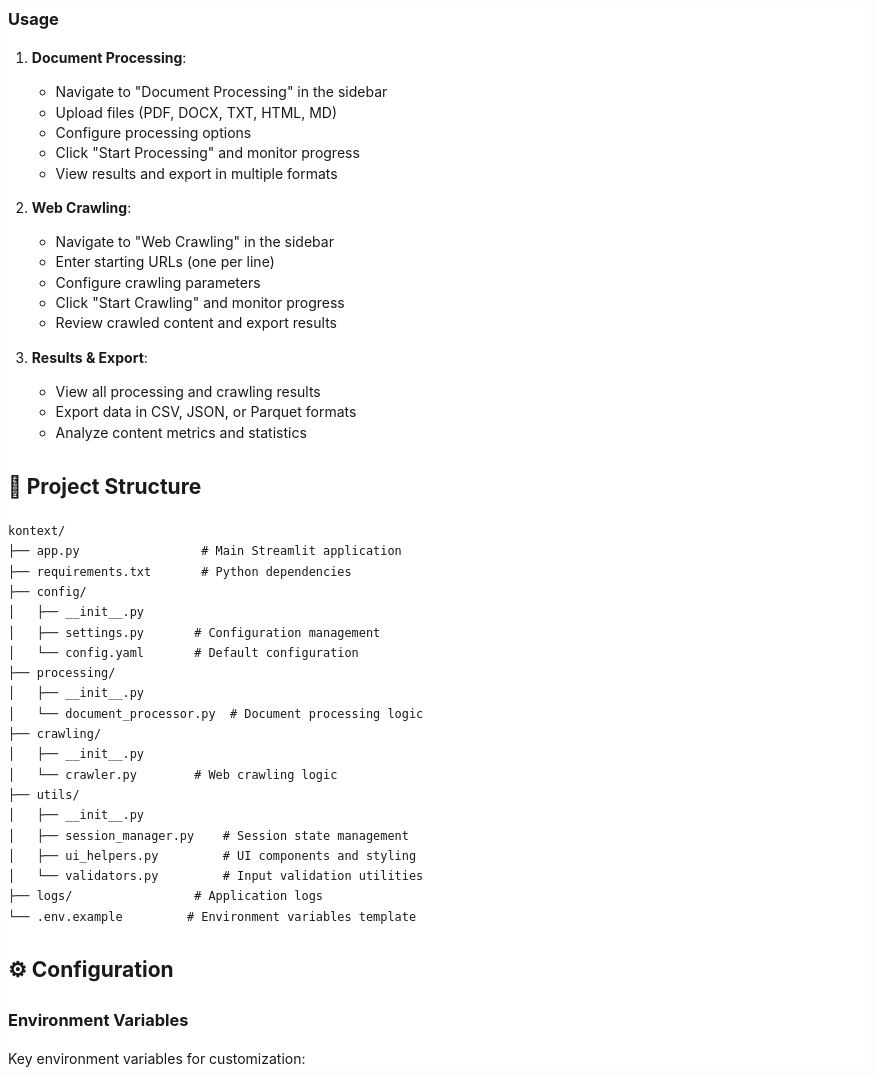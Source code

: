 ### Usage

1. **Document Processing**:
   - Navigate to "Document Processing" in the sidebar
   - Upload files (PDF, DOCX, TXT, HTML, MD)
   - Configure processing options
   - Click "Start Processing" and monitor progress
   - View results and export in multiple formats

2. **Web Crawling**:
   - Navigate to "Web Crawling" in the sidebar
   - Enter starting URLs (one per line)
   - Configure crawling parameters
   - Click "Start Crawling" and monitor progress
   - Review crawled content and export results

3. **Results & Export**:
   - View all processing and crawling results
   - Export data in CSV, JSON, or Parquet formats
   - Analyze content metrics and statistics

## 📁 Project Structure

```
kontext/
├── app.py                 # Main Streamlit application
├── requirements.txt       # Python dependencies
├── config/
│   ├── __init__.py
│   ├── settings.py       # Configuration management
│   └── config.yaml       # Default configuration
├── processing/
│   ├── __init__.py
│   └── document_processor.py  # Document processing logic
├── crawling/
│   ├── __init__.py
│   └── crawler.py        # Web crawling logic
├── utils/
│   ├── __init__.py
│   ├── session_manager.py    # Session state management
│   ├── ui_helpers.py         # UI components and styling
│   └── validators.py         # Input validation utilities
├── logs/                 # Application logs
└── .env.example         # Environment variables template
```

## ⚙️ Configuration

### Environment Variables

Key environment variables for customization:
